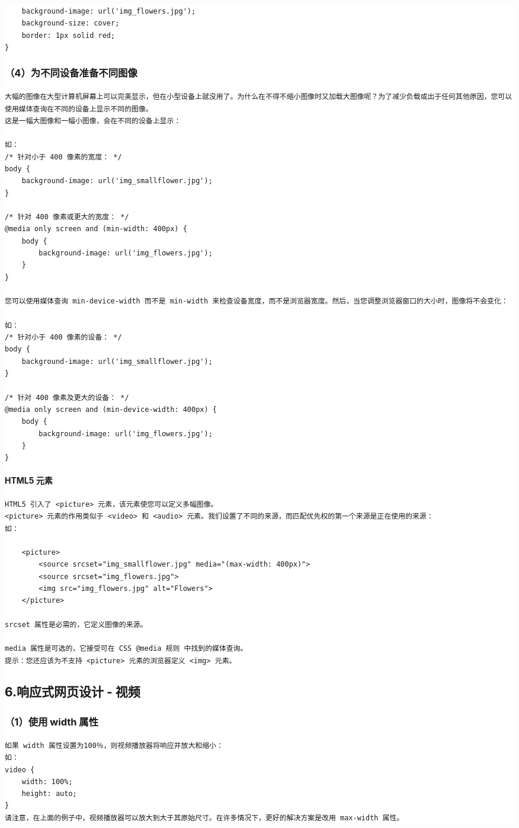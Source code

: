         background-image: url('img_flowers.jpg');
        background-size: cover;
        border: 1px solid red;
    }

### （4）为不同设备准备不同图像
    大幅的图像在大型计算机屏幕上可以完美显示，但在小型设备上就没用了。为什么在不得不缩小图像时又加载大图像呢？为了减少负载或出于任何其他原因，您可以使用媒体查询在不同的设备上显示不同的图像。
    这是一幅大图像和一幅小图像，会在不同的设备上显示：

    如：
    /* 针对小于 400 像素的宽度： */
    body {
        background-image: url('img_smallflower.jpg'); 
    }

    /* 针对 400 像素或更大的宽度： */
    @media only screen and (min-width: 400px) {
        body { 
            background-image: url('img_flowers.jpg'); 
        }
    }

    您可以使用媒体查询 min-device-width 而不是 min-width 来检查设备宽度，而不是浏览器宽度。然后，当您调整浏览器窗口的大小时，图像将不会变化：

    如：
    /* 针对小于 400 像素的设备： */
    body {
        background-image: url('img_smallflower.jpg'); 
    }

    /* 针对 400 像素及更大的设备： */
    @media only screen and (min-device-width: 400px) {
        body { 
            background-image: url('img_flowers.jpg'); 
        }
    }
#### HTML5 <picture> 元素
    HTML5 引入了 <picture> 元素，该元素使您可以定义多幅图像。
    <picture> 元素的作用类似于 <video> 和 <audio> 元素。我们设置了不同的来源，而匹配优先权的第一个来源是正在使用的来源：
    如：

        <picture>
            <source srcset="img_smallflower.jpg" media="(max-width: 400px)">
            <source srcset="img_flowers.jpg">
            <img src="img_flowers.jpg" alt="Flowers">
        </picture>

    srcset 属性是必需的，它定义图像的来源。

    media 属性是可选的，它接受可在 CSS @media 规则 中找到的媒体查询。
    提示：您还应该为不支持 <picture> 元素的浏览器定义 <img> 元素。
## 6.响应式网页设计 - 视频
### （1）使用 width 属性
    如果 width 属性设置为100％，则视频播放器将响应并放大和缩小：
    如：
    video {
        width: 100%;
        height: auto;
    }
    请注意，在上面的例子中，视频播放器可以放大到大于其原始尺寸。在许多情况下，更好的解决方案是改用 max-width 属性。

